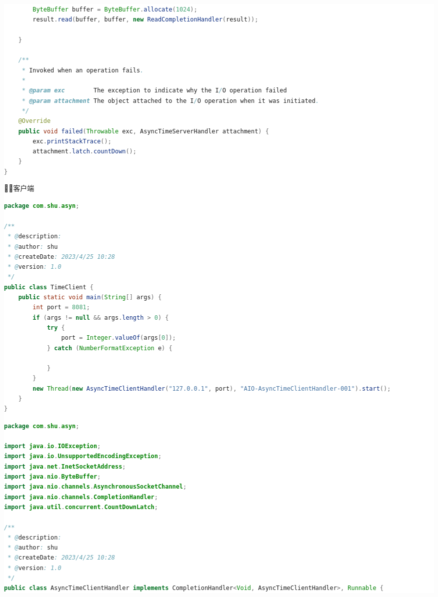 ```java
        ByteBuffer buffer = ByteBuffer.allocate(1024);
        result.read(buffer, buffer, new ReadCompletionHandler(result));

    }

    /**
     * Invoked when an operation fails.
     *
     * @param exc        The exception to indicate why the I/O operation failed
     * @param attachment The object attached to the I/O operation when it was initiated.
     */
    @Override
    public void failed(Throwable exc, AsyncTimeServerHandler attachment) {
        exc.printStackTrace();
        attachment.latch.countDown();
    }
}

```
🌈🌈客户端
```java
package com.shu.asyn;

/**
 * @description:
 * @author: shu
 * @createDate: 2023/4/25 10:28
 * @version: 1.0
 */
public class TimeClient {
    public static void main(String[] args) {
        int port = 8081;
        if (args != null && args.length > 0) {
            try {
                port = Integer.valueOf(args[0]);
            } catch (NumberFormatException e) {

            }
        }
        new Thread(new AsyncTimeClientHandler("127.0.0.1", port), "AIO-AsyncTimeClientHandler-001").start();
    }
}
```
```java
package com.shu.asyn;

import java.io.IOException;
import java.io.UnsupportedEncodingException;
import java.net.InetSocketAddress;
import java.nio.ByteBuffer;
import java.nio.channels.AsynchronousSocketChannel;
import java.nio.channels.CompletionHandler;
import java.util.concurrent.CountDownLatch;

/**
 * @description:
 * @author: shu
 * @createDate: 2023/4/25 10:28
 * @version: 1.0
 */
public class AsyncTimeClientHandler implements CompletionHandler<Void, AsyncTimeClientHandler>, Runnable {

```